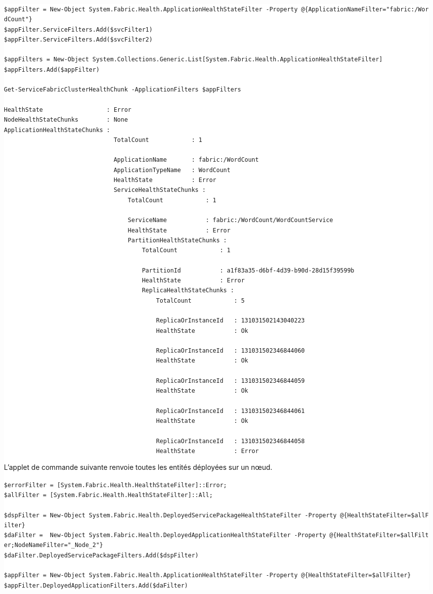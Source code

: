 ```xml
$appFilter = New-Object System.Fabric.Health.ApplicationHealthStateFilter -Property @{ApplicationNameFilter="fabric:/WordCount"}
$appFilter.ServiceFilters.Add($svcFilter1)
$appFilter.ServiceFilters.Add($svcFilter2)

$appFilters = New-Object System.Collections.Generic.List[System.Fabric.Health.ApplicationHealthStateFilter]
$appFilters.Add($appFilter)

Get-ServiceFabricClusterHealthChunk -ApplicationFilters $appFilters

HealthState                  : Error
NodeHealthStateChunks        : None
ApplicationHealthStateChunks :
                               TotalCount            : 1

                               ApplicationName       : fabric:/WordCount
                               ApplicationTypeName   : WordCount
                               HealthState           : Error
                               ServiceHealthStateChunks :
                                   TotalCount            : 1

                                   ServiceName           : fabric:/WordCount/WordCountService
                                   HealthState           : Error
                                   PartitionHealthStateChunks :
                                       TotalCount            : 1

                                       PartitionId           : a1f83a35-d6bf-4d39-b90d-28d15f39599b
                                       HealthState           : Error
                                       ReplicaHealthStateChunks :
                                           TotalCount            : 5

                                           ReplicaOrInstanceId   : 131031502143040223
                                           HealthState           : Ok

                                           ReplicaOrInstanceId   : 131031502346844060
                                           HealthState           : Ok

                                           ReplicaOrInstanceId   : 131031502346844059
                                           HealthState           : Ok

                                           ReplicaOrInstanceId   : 131031502346844061
                                           HealthState           : Ok

                                           ReplicaOrInstanceId   : 131031502346844058
                                           HealthState           : Error
```

L’applet de commande suivante renvoie toutes les entités déployées sur un nœud.

```xml
$errorFilter = [System.Fabric.Health.HealthStateFilter]::Error;
$allFilter = [System.Fabric.Health.HealthStateFilter]::All;

$dspFilter = New-Object System.Fabric.Health.DeployedServicePackageHealthStateFilter -Property @{HealthStateFilter=$allFilter}
$daFilter =  New-Object System.Fabric.Health.DeployedApplicationHealthStateFilter -Property @{HealthStateFilter=$allFilter;NodeNameFilter="_Node_2"}
$daFilter.DeployedServicePackageFilters.Add($dspFilter)

$appFilter = New-Object System.Fabric.Health.ApplicationHealthStateFilter -Property @{HealthStateFilter=$allFilter}
$appFilter.DeployedApplicationFilters.Add($daFilter)

```

[1]: ./media/service-fabric-view-entities-aggregated-health/servicefabric-explorer-cluster-health.png